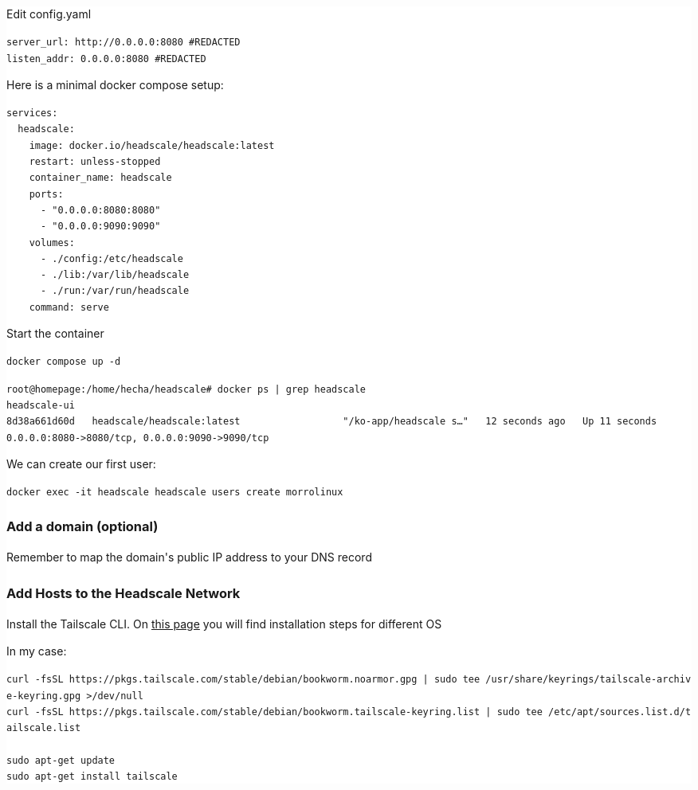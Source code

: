 
Edit config.yaml

```shell
server_url: http://0.0.0.0:8080 #REDACTED
listen_addr: 0.0.0.0:8080 #REDACTED
```

Here is a minimal docker compose setup: 

```shell
services:
  headscale:
    image: docker.io/headscale/headscale:latest
    restart: unless-stopped
    container_name: headscale
    ports:
      - "0.0.0.0:8080:8080"
      - "0.0.0.0:9090:9090"
    volumes:
      - ./config:/etc/headscale
      - ./lib:/var/lib/headscale
      - ./run:/var/run/headscale
    command: serve
```

Start the container

```shell
docker compose up -d
```


```shell
root@homepage:/home/hecha/headscale# docker ps | grep headscale                                                                           headscale-ui
8d38a661d60d   headscale/headscale:latest                  "/ko-app/headscale s…"   12 seconds ago   Up 11 seconds            0.0.0.0:8080->8080/tcp, 0.0.0.0:9090->9090/tcp
```

We can create our first user: 

```shell
docker exec -it headscale headscale users create morrolinux
```

### Add a domain (optional)

Remember to map the domain's public IP address to your DNS record

### Add Hosts to the Headscale Network

Install the Tailscale CLI. On [this page](https://tailscale.com/kb/1031/install-linux) you will find installation steps for different OS

In my case:

```shell
curl -fsSL https://pkgs.tailscale.com/stable/debian/bookworm.noarmor.gpg | sudo tee /usr/share/keyrings/tailscale-archive-keyring.gpg >/dev/null
curl -fsSL https://pkgs.tailscale.com/stable/debian/bookworm.tailscale-keyring.list | sudo tee /etc/apt/sources.list.d/tailscale.list

sudo apt-get update
sudo apt-get install tailscale
```
